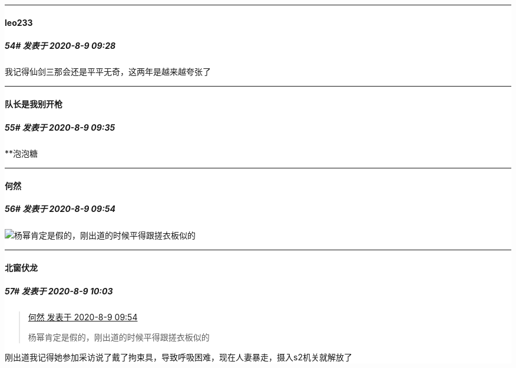 





*****

####  leo233  
##### 54#       发表于 2020-8-9 09:28




我记得仙剑三那会还是平平无奇，这两年是越来越夸张了







*****

####  队长是我别开枪  
##### 55#       发表于 2020-8-9 09:35




**泡泡糖







*****

####  何然  
##### 56#       发表于 2020-8-9 09:54



<img src="https://static.saraba1st.com/image/smiley/face2017/067.png" referrerpolicy="no-referrer">杨幂肯定是假的，刚出道的时候平得跟搓衣板似的







*****

####  北窗伏龙  
##### 57#       发表于 2020-8-9 10:03



<blockquote><a href="httphttps://bbs.saraba1st.com/2b/forum.php?mod=redirect&amp;goto=findpost&amp;pid=48366994&amp;ptid=1953735" target="_blank">何然 发表于 2020-8-9 09:54</a>

杨幂肯定是假的，刚出道的时候平得跟搓衣板似的</blockquote>
刚出道我记得她参加采访说了戴了拘束具，导致呼吸困难，现在人妻暴走，摄入s2机关就解放了



